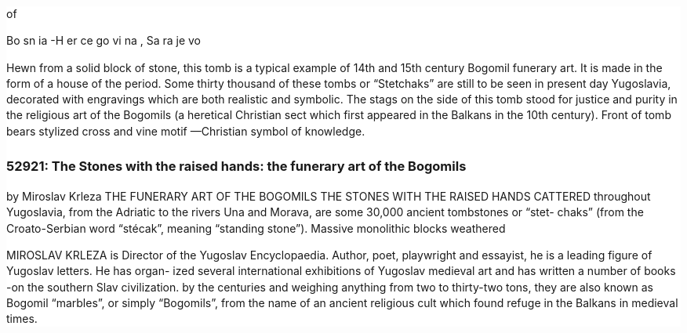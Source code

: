 of
 
Bo
sn
ia
-H
er
ce
go
vi
na
, 
Sa
ra
je
vo
 
Hewn from a solid block of stone, 
this tomb is a typical example of 14th 
and 15th century Bogomil funerary art. 
It is made in the form of a house 
of the period. Some thirty thousand 
of these tombs or “Stetchaks” are still 
to be seen in present day Yugoslavia, 
decorated with engravings which 
are both realistic and symbolic. 
The stags on the side of this tomb stood 
for justice and purity in the religious art 
of the Bogomils (a heretical Christian 
sect which first appeared in the Balkans 
in the 10th century). Front of tomb 
bears stylized cross and vine motif 
—Christian symbol of knowledge. 


### 52921: The Stones with the raised hands: the funerary art of the Bogomils

by Miroslav Krleza 
THE FUNERARY ART OF THE BOGOMILS 
THE STONES 
WITH THE 
RAISED HANDS 
CATTERED throughout 
Yugoslavia, from the Adriatic to the 
rivers Una and Morava, are some 
30,000 ancient tombstones or “stet- 
chaks” (from the Croato-Serbian word 
“stécak”, meaning “standing stone”). 
Massive monolithic blocks weathered 
  
MIROSLAV KRLEZA is Director of the 
Yugoslav Encyclopaedia. Author, poet, 
playwright and essayist, he is a leading 
figure of Yugoslav letters. He has organ- 
ized several international exhibitions of 
Yugoslav medieval art and has written a 
number of books -on the southern Slav 
civilization. 
by the centuries and weighing anything 
from two to thirty-two tons, they are 
also known as Bogomil “marbles”, or 
simply “Bogomils”, from the name of 
an ancient religious cult which found 
refuge in the Balkans in medieval 
times. 